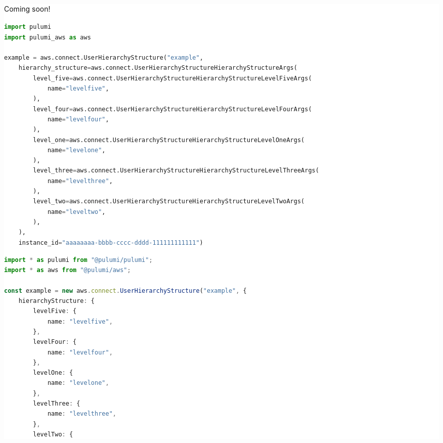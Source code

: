 

</pulumi-choosable>
</div>


<div>
<pulumi-choosable type="language" values="java">

Coming soon!

</pulumi-choosable>
</div>


<div>
<pulumi-choosable type="language" values="python">

```python
import pulumi
import pulumi_aws as aws

example = aws.connect.UserHierarchyStructure("example",
    hierarchy_structure=aws.connect.UserHierarchyStructureHierarchyStructureArgs(
        level_five=aws.connect.UserHierarchyStructureHierarchyStructureLevelFiveArgs(
            name="levelfive",
        ),
        level_four=aws.connect.UserHierarchyStructureHierarchyStructureLevelFourArgs(
            name="levelfour",
        ),
        level_one=aws.connect.UserHierarchyStructureHierarchyStructureLevelOneArgs(
            name="levelone",
        ),
        level_three=aws.connect.UserHierarchyStructureHierarchyStructureLevelThreeArgs(
            name="levelthree",
        ),
        level_two=aws.connect.UserHierarchyStructureHierarchyStructureLevelTwoArgs(
            name="leveltwo",
        ),
    ),
    instance_id="aaaaaaaa-bbbb-cccc-dddd-111111111111")
```


</pulumi-choosable>
</div>


<div>
<pulumi-choosable type="language" values="typescript">


```typescript
import * as pulumi from "@pulumi/pulumi";
import * as aws from "@pulumi/aws";

const example = new aws.connect.UserHierarchyStructure("example", {
    hierarchyStructure: {
        levelFive: {
            name: "levelfive",
        },
        levelFour: {
            name: "levelfour",
        },
        levelOne: {
            name: "levelone",
        },
        levelThree: {
            name: "levelthree",
        },
        levelTwo: {
```